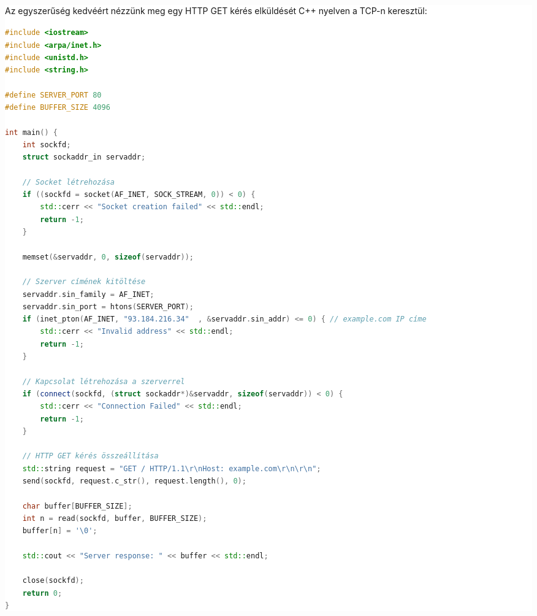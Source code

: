 Az egyszerűség kedvéért nézzünk meg egy HTTP GET kérés elküldését C++ nyelven a TCP-n keresztül:

```cpp
#include <iostream>
#include <arpa/inet.h>
#include <unistd.h>
#include <string.h>

#define SERVER_PORT 80
#define BUFFER_SIZE 4096

int main() {
    int sockfd;
    struct sockaddr_in servaddr;

    // Socket létrehozása
    if ((sockfd = socket(AF_INET, SOCK_STREAM, 0)) < 0) {
        std::cerr << "Socket creation failed" << std::endl;
        return -1;
    }

    memset(&servaddr, 0, sizeof(servaddr));

    // Szerver címének kitöltése
    servaddr.sin_family = AF_INET;
    servaddr.sin_port = htons(SERVER_PORT);
    if (inet_pton(AF_INET, "93.184.216.34"  , &servaddr.sin_addr) <= 0) { // example.com IP címe
        std::cerr << "Invalid address" << std::endl;
        return -1;
    }

    // Kapcsolat létrehozása a szerverrel
    if (connect(sockfd, (struct sockaddr*)&servaddr, sizeof(servaddr)) < 0) {
        std::cerr << "Connection Failed" << std::endl;
        return -1;
    }

    // HTTP GET kérés összeállítása
    std::string request = "GET / HTTP/1.1\r\nHost: example.com\r\n\r\n";
    send(sockfd, request.c_str(), request.length(), 0);
    
    char buffer[BUFFER_SIZE];
    int n = read(sockfd, buffer, BUFFER_SIZE);
    buffer[n] = '\0';
    
    std::cout << "Server response: " << buffer << std::endl;

    close(sockfd);
    return 0;
}
```
